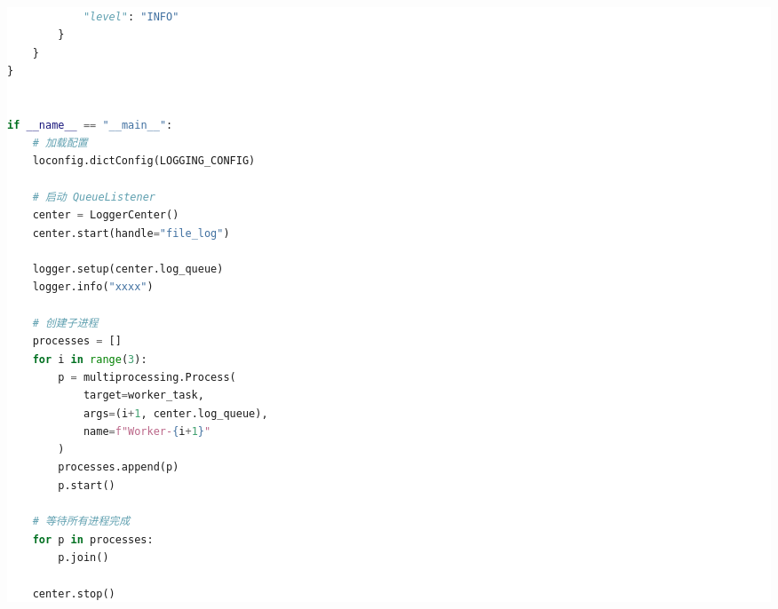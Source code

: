 ```python
            "level": "INFO"
        }
    }
}


if __name__ == "__main__":
    # 加载配置
    loconfig.dictConfig(LOGGING_CONFIG)

    # 启动 QueueListener
    center = LoggerCenter()
    center.start(handle="file_log")

    logger.setup(center.log_queue)
    logger.info("xxxx")
    
    # 创建子进程
    processes = []
    for i in range(3):
        p = multiprocessing.Process(
            target=worker_task,
            args=(i+1, center.log_queue),
            name=f"Worker-{i+1}"
        )
        processes.append(p)
        p.start()

    # 等待所有进程完成
    for p in processes:
        p.join()

    center.stop()
```